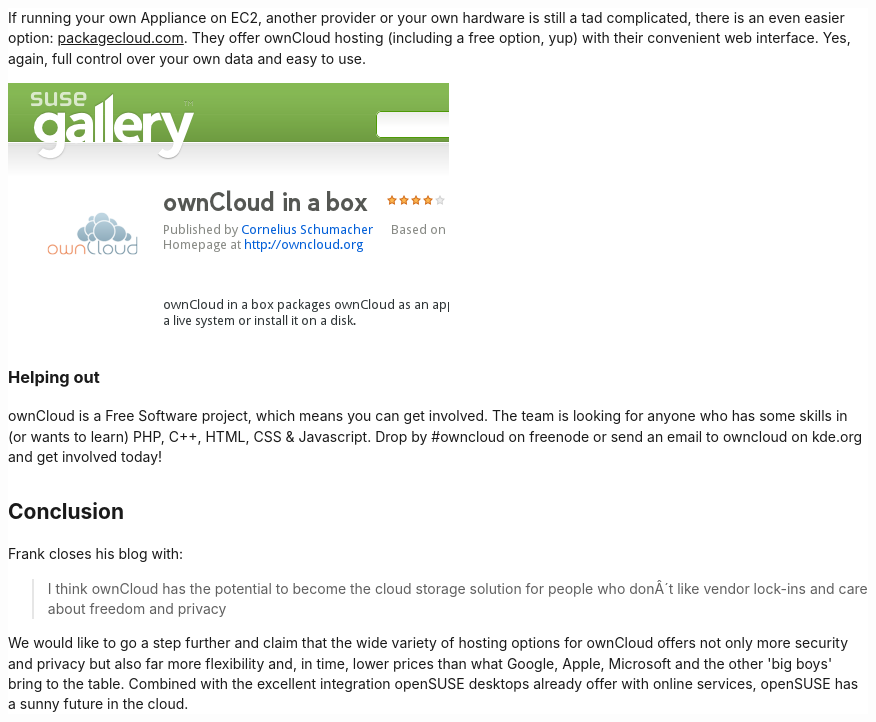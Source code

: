 If running your own Appliance on EC2, another provider or your own hardware is still a tad complicated, there is an even easier option: [packagecloud.com](https://www.packagecloud.com/?au=owncloud). They offer ownCloud hosting (including a free option, yup) with their convenient web interface. Yes, again, full control over your own data and easy to use.

[![owncloud_studio](/wp-content/uploads/2011/06/owncloud_studio.png)](http://news.opensuse.org/2011/06/16/opensuse-and-online-services/owncloud_studio/)


### Helping out


ownCloud is a Free Software project, which means you can get involved. The team is looking for anyone who has some skills in (or wants to learn) PHP, C++, HTML, CSS & Javascript. Drop by #owncloud on freenode or send an email to owncloud on kde.org and get involved today!


## Conclusion


Frank closes his blog with:


<blockquote>I think ownCloud has the potential to become the cloud storage solution for people who donÂ´t like vendor lock-ins and care about freedom and privacy</blockquote>


We would like to go a step further and claim that the wide variety of hosting options for ownCloud offers not only more security and privacy but also far more flexibility and, in time, lower prices than what Google, Apple, Microsoft and the other 'big boys' bring to the table. Combined with the excellent integration openSUSE desktops already offer with online services, openSUSE has a sunny future in the cloud.
